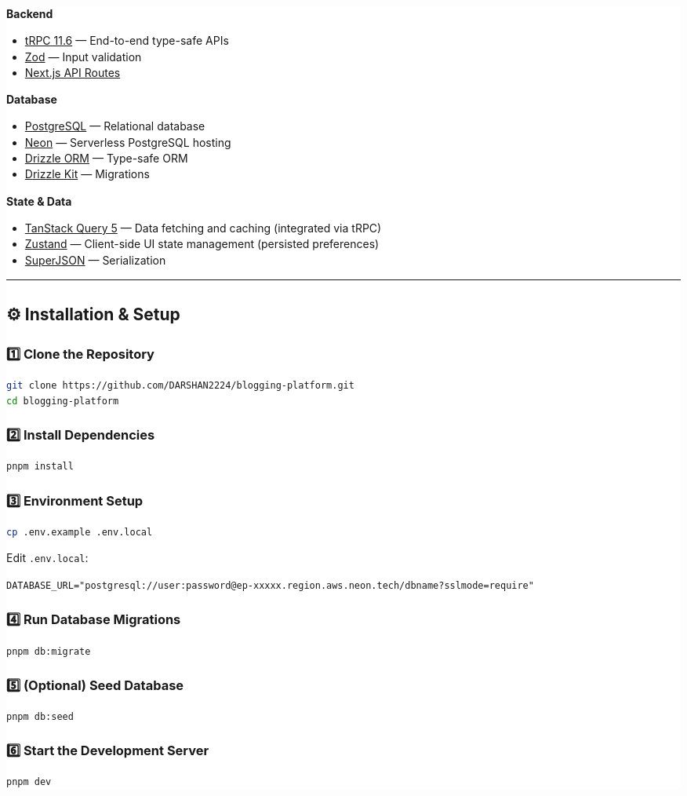 **Backend**
- [tRPC 11.6](https://trpc.io/) — End-to-end type-safe APIs  
- [Zod](https://zod.dev/) — Input validation  
- [Next.js API Routes](https://nextjs.org/docs/app/api-reference/file-conventions/route)  

**Database**
- [PostgreSQL](https://www.postgresql.org/) — Relational database  
- [Neon](https://neon.tech/) — Serverless PostgreSQL hosting  
- [Drizzle ORM](https://orm.drizzle.team/) — Type-safe ORM  
- [Drizzle Kit](https://orm.drizzle.team/kit-docs/overview) — Migrations  

**State & Data**
- [TanStack Query 5](https://tanstack.com/query) — Data fetching and caching (integrated via tRPC)  
- [Zustand](https://github.com/pmndrs/zustand) — Client-side UI state management (persisted preferences)  
- [SuperJSON](https://github.com/blitz-js/superjson) — Serialization  

---

## ⚙️ Installation & Setup

### 1️⃣ Clone the Repository
```bash
git clone https://github.com/DARSHAN2224/blogging-platform.git
cd blogging-platform
```

### 2️⃣ Install Dependencies
```bash
pnpm install
```

### 3️⃣ Environment Setup
```bash
cp .env.example .env.local
```

Edit `.env.local`:
```env
DATABASE_URL="postgresql://user:password@ep-xxxxx.region.aws.neon.tech/dbname?sslmode=require"
```

### 4️⃣ Run Database Migrations
```bash
pnpm db:migrate
```

### 5️⃣ (Optional) Seed Database
```bash
pnpm db:seed
```

### 6️⃣ Start the Development Server
```bash
pnpm dev
```
